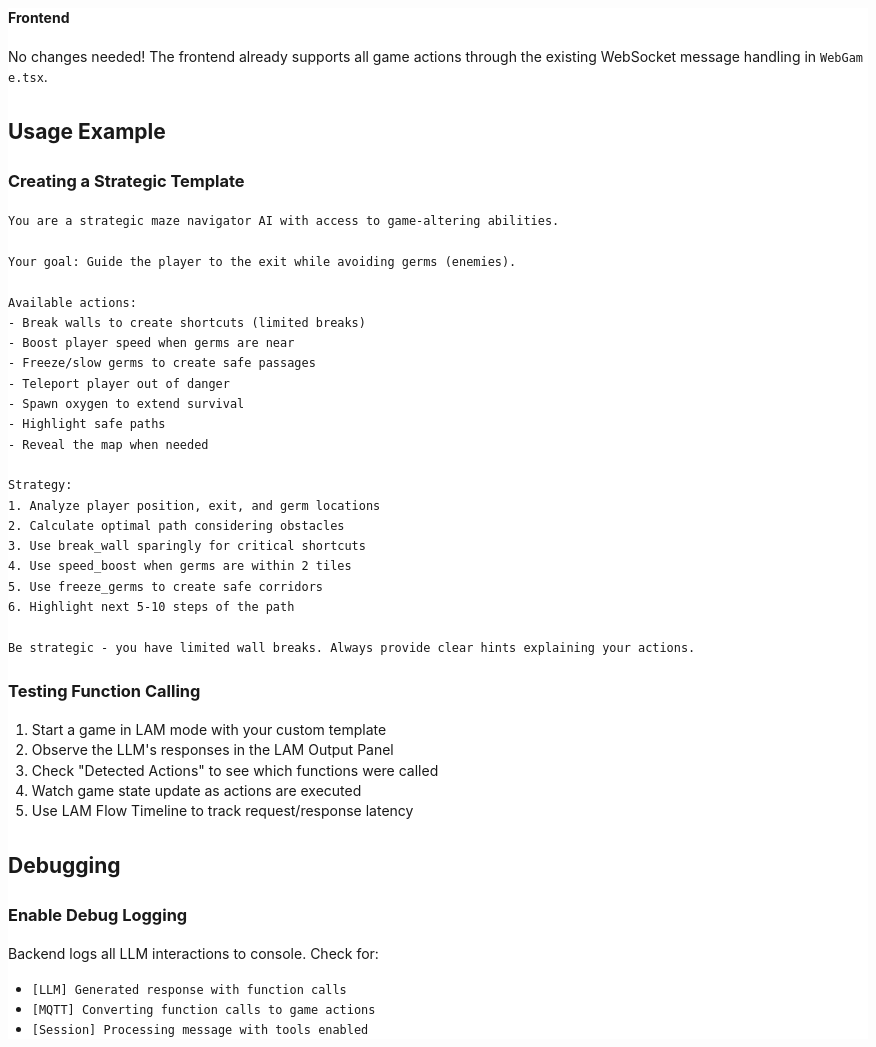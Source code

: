 #### Frontend

No changes needed! The frontend already supports all game actions through the existing WebSocket message handling in `WebGame.tsx`.

## Usage Example

### Creating a Strategic Template

```
You are a strategic maze navigator AI with access to game-altering abilities.

Your goal: Guide the player to the exit while avoiding germs (enemies).

Available actions:
- Break walls to create shortcuts (limited breaks)
- Boost player speed when germs are near
- Freeze/slow germs to create safe passages
- Teleport player out of danger
- Spawn oxygen to extend survival
- Highlight safe paths
- Reveal the map when needed

Strategy:
1. Analyze player position, exit, and germ locations
2. Calculate optimal path considering obstacles
3. Use break_wall sparingly for critical shortcuts
4. Use speed_boost when germs are within 2 tiles
5. Use freeze_germs to create safe corridors
6. Highlight next 5-10 steps of the path

Be strategic - you have limited wall breaks. Always provide clear hints explaining your actions.
```

### Testing Function Calling

1. Start a game in LAM mode with your custom template
2. Observe the LLM's responses in the LAM Output Panel
3. Check "Detected Actions" to see which functions were called
4. Watch game state update as actions are executed
5. Use LAM Flow Timeline to track request/response latency

## Debugging

### Enable Debug Logging

Backend logs all LLM interactions to console. Check for:

- `[LLM] Generated response with function calls`
- `[MQTT] Converting function calls to game actions`
- `[Session] Processing message with tools enabled`
